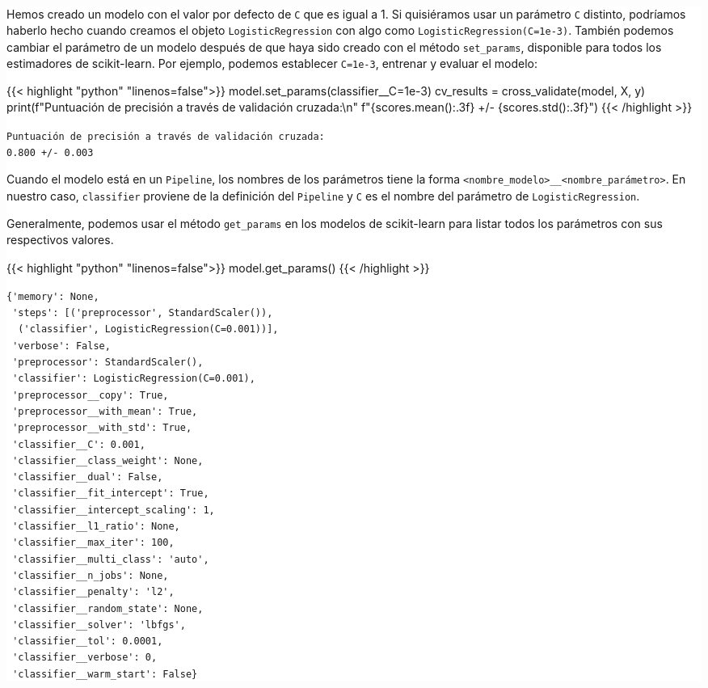 
Hemos creado un modelo con el valor por defecto de `C` que es igual a 1. Si quisiéramos usar un parámetro `C` distinto, podríamos haberlo hecho cuando creamos el objeto `LogisticRegression` con algo como `LogisticRegression(C=1e-3)`. También podemos cambiar el parámetro de un modelo después de que haya sido creado con el método `set_params`, disponible para todos los estimadores de scikit-learn. Por ejemplo, podemos establecer `C=1e-3`, entrenar y evaluar el modelo:


{{< highlight "python" "linenos=false">}}
model.set_params(classifier__C=1e-3)
cv_results = cross_validate(model, X, y)
print(f"Puntuación de precisión a través de validación cruzada:\n"
      f"{scores.mean():.3f} +/- {scores.std():.3f}")
{{< /highlight >}}

    Puntuación de precisión a través de validación cruzada:
    0.800 +/- 0.003
    

Cuando el modelo está en un `Pipeline`, los nombres de los parámetros tiene la forma `<nombre_modelo>__<nombre_parámetro>`. En nuestro caso, `classifier` proviene de la definición del `Pipeline` y `C` es el nombre del parámetro de `LogisticRegression`.

Generalmente, podemos usar el método `get_params` en los modelos de scikit-learn para listar todos los parámetros con sus respectivos valores.


{{< highlight "python" "linenos=false">}}
model.get_params()
{{< /highlight >}}




    {'memory': None,
     'steps': [('preprocessor', StandardScaler()),
      ('classifier', LogisticRegression(C=0.001))],
     'verbose': False,
     'preprocessor': StandardScaler(),
     'classifier': LogisticRegression(C=0.001),
     'preprocessor__copy': True,
     'preprocessor__with_mean': True,
     'preprocessor__with_std': True,
     'classifier__C': 0.001,
     'classifier__class_weight': None,
     'classifier__dual': False,
     'classifier__fit_intercept': True,
     'classifier__intercept_scaling': 1,
     'classifier__l1_ratio': None,
     'classifier__max_iter': 100,
     'classifier__multi_class': 'auto',
     'classifier__n_jobs': None,
     'classifier__penalty': 'l2',
     'classifier__random_state': None,
     'classifier__solver': 'lbfgs',
     'classifier__tol': 0.0001,
     'classifier__verbose': 0,
     'classifier__warm_start': False}
